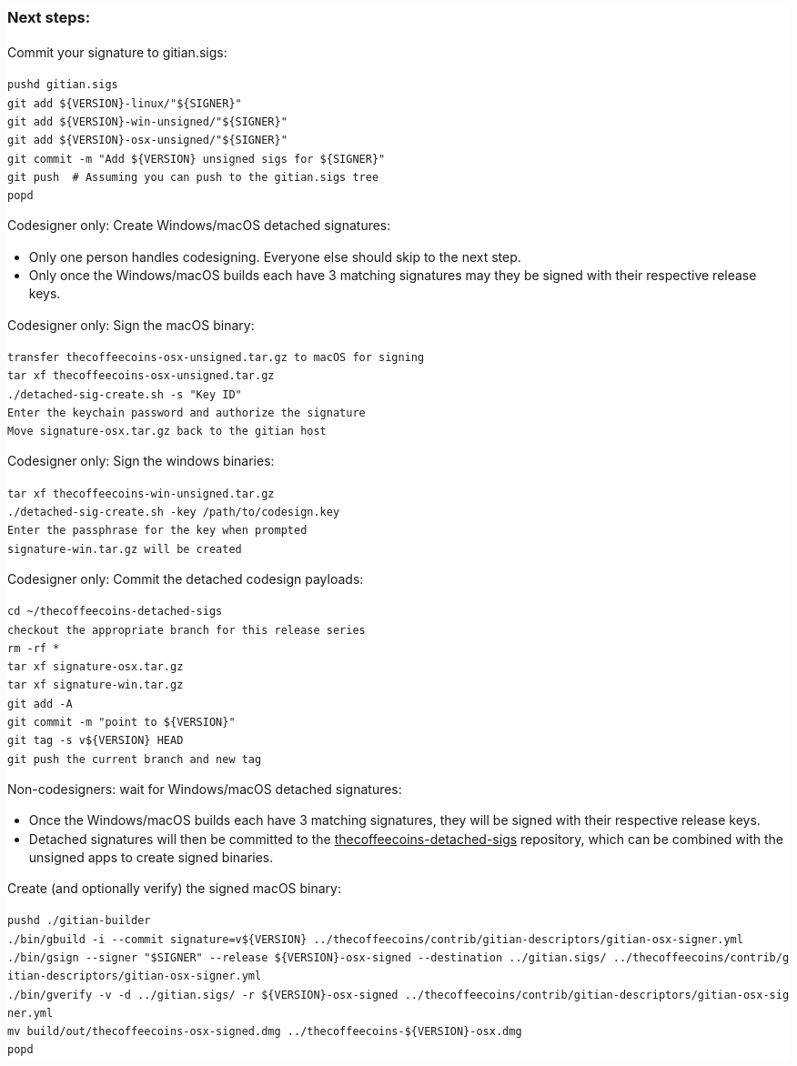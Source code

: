 ### Next steps:

Commit your signature to gitian.sigs:

    pushd gitian.sigs
    git add ${VERSION}-linux/"${SIGNER}"
    git add ${VERSION}-win-unsigned/"${SIGNER}"
    git add ${VERSION}-osx-unsigned/"${SIGNER}"
    git commit -m "Add ${VERSION} unsigned sigs for ${SIGNER}"
    git push  # Assuming you can push to the gitian.sigs tree
    popd

Codesigner only: Create Windows/macOS detached signatures:
- Only one person handles codesigning. Everyone else should skip to the next step.
- Only once the Windows/macOS builds each have 3 matching signatures may they be signed with their respective release keys.

Codesigner only: Sign the macOS binary:

    transfer thecoffeecoins-osx-unsigned.tar.gz to macOS for signing
    tar xf thecoffeecoins-osx-unsigned.tar.gz
    ./detached-sig-create.sh -s "Key ID"
    Enter the keychain password and authorize the signature
    Move signature-osx.tar.gz back to the gitian host

Codesigner only: Sign the windows binaries:

    tar xf thecoffeecoins-win-unsigned.tar.gz
    ./detached-sig-create.sh -key /path/to/codesign.key
    Enter the passphrase for the key when prompted
    signature-win.tar.gz will be created

Codesigner only: Commit the detached codesign payloads:

    cd ~/thecoffeecoins-detached-sigs
    checkout the appropriate branch for this release series
    rm -rf *
    tar xf signature-osx.tar.gz
    tar xf signature-win.tar.gz
    git add -A
    git commit -m "point to ${VERSION}"
    git tag -s v${VERSION} HEAD
    git push the current branch and new tag

Non-codesigners: wait for Windows/macOS detached signatures:

- Once the Windows/macOS builds each have 3 matching signatures, they will be signed with their respective release keys.
- Detached signatures will then be committed to the [thecoffeecoins-detached-sigs](https://github.com/thecoffeecoins-core/thecoffeecoins-detached-sigs) repository, which can be combined with the unsigned apps to create signed binaries.

Create (and optionally verify) the signed macOS binary:

    pushd ./gitian-builder
    ./bin/gbuild -i --commit signature=v${VERSION} ../thecoffeecoins/contrib/gitian-descriptors/gitian-osx-signer.yml
    ./bin/gsign --signer "$SIGNER" --release ${VERSION}-osx-signed --destination ../gitian.sigs/ ../thecoffeecoins/contrib/gitian-descriptors/gitian-osx-signer.yml
    ./bin/gverify -v -d ../gitian.sigs/ -r ${VERSION}-osx-signed ../thecoffeecoins/contrib/gitian-descriptors/gitian-osx-signer.yml
    mv build/out/thecoffeecoins-osx-signed.dmg ../thecoffeecoins-${VERSION}-osx.dmg
    popd
